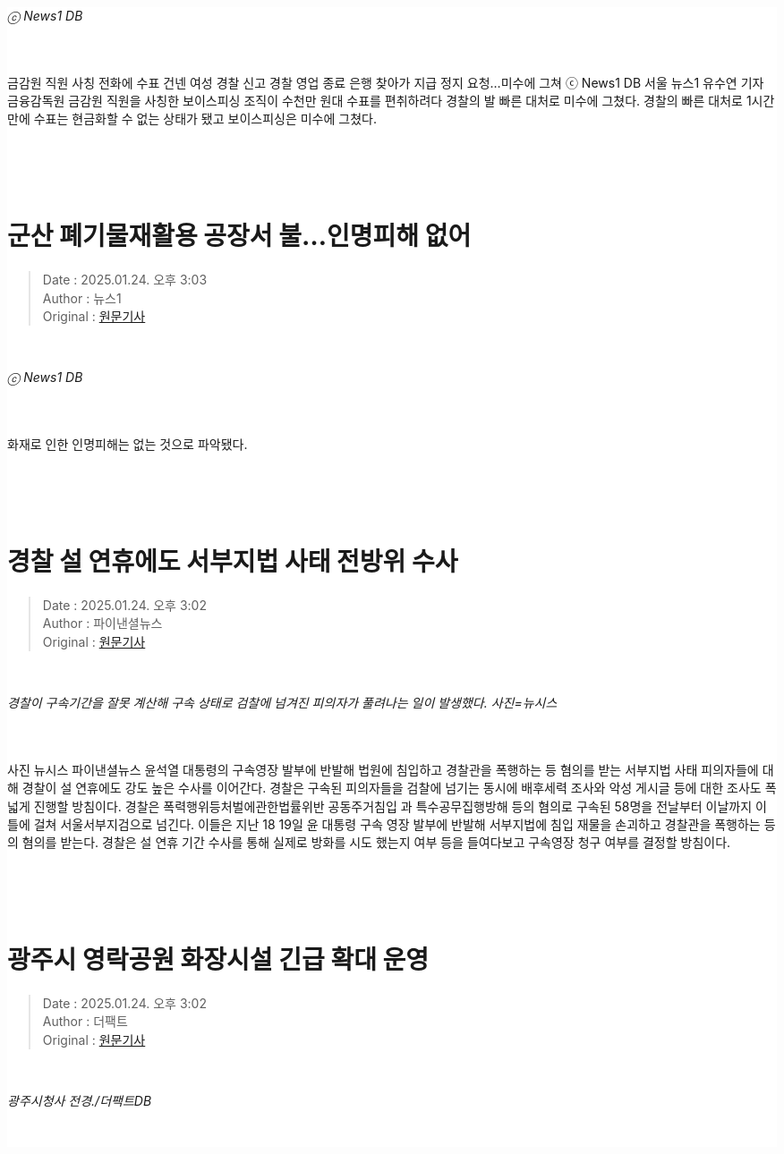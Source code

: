 <img alt="ⓒ News1 DB" class="_LAZY_LOADING _LAZY_LOADING_INIT_HIDE" src="https://imgnews.pstatic.net/image/421/2025/01/24/0008042858_001_20250124150313977.jpg?type=w860" id="img1" style="display: none;"></img><em class="img_desc">ⓒ News1 DB</em>  
<br/><br/>  
  
금감원 직원 사칭 전화에 수표 건넨 여성 경찰 신고 경찰 영업 종료 은행 찾아가 지급 정지 요청…미수에 그쳐 ⓒ News1 DB 서울 뉴스1 유수연 기자 금융감독원 금감원 직원을 사칭한 보이스피싱 조직이 수천만 원대 수표를 편취하려다 경찰의 발 빠른 대처로 미수에 그쳤다.
경찰의 빠른 대처로 1시간 만에 수표는 현금화할 수 없는 상태가 됐고 보이스피싱은 미수에 그쳤다.  
<br/><br/><br/>  

  
# 군산 폐기물재활용 공장서 불…인명피해 없어  
  
> Date : 2025.01.24. 오후 3:03  
> Author : 뉴스1  
> Original : [원문기사](https://n.news.naver.com/mnews/article/421/0008042857?sid=102)  
<br/>  
  
<img alt="ⓒ News1 DB" class="_LAZY_LOADING _LAZY_LOADING_INIT_HIDE" src="https://imgnews.pstatic.net/image/421/2025/01/24/0008042857_001_20250124150311893.jpg?type=w860" id="img1" style="display: none;"></img><em class="img_desc">ⓒ News1 DB</em>  
<br/><br/>  
  
화재로 인한 인명피해는 없는 것으로 파악됐다.  
<br/><br/><br/>  

  
# 경찰 설 연휴에도 서부지법 사태 전방위 수사  
  
> Date : 2025.01.24. 오후 3:02  
> Author : 파이낸셜뉴스  
> Original : [원문기사](https://n.news.naver.com/mnews/article/014/0005300713?sid=102)  
<br/>  
  
<img alt="경찰이 구속기간을 잘못 계산해 구속 상태로 검찰에 넘겨진 피의자가 풀려나는 일이 발생했다. 사진=뉴시스" class="_LAZY_LOADING _LAZY_LOADING_INIT_HIDE" src="https://imgnews.pstatic.net/image/014/2025/01/24/0005300713_001_20250124150221246.jpg?type=w860" id="img1" style="display: none;"></img><em class="img_desc">경찰이 구속기간을 잘못 계산해 구속 상태로 검찰에 넘겨진 피의자가 풀려나는 일이 발생했다. 사진=뉴시스</em>  
<br/><br/>  
  
사진 뉴시스 파이낸셜뉴스 윤석열 대통령의 구속영장 발부에 반발해 법원에 침입하고 경찰관을 폭행하는 등 혐의를 받는 서부지법 사태 피의자들에 대해 경찰이 설 연휴에도 강도 높은 수사를 이어간다.
경찰은 구속된 피의자들을 검찰에 넘기는 동시에 배후세력 조사와 악성 게시글 등에 대한 조사도 폭넓게 진행할 방침이다.
경찰은 폭력행위등처벌에관한법률위반 공동주거침입 과 특수공무집행방해 등의 혐의로 구속된 58명을 전날부터 이날까지 이틀에 걸쳐 서울서부지검으로 넘긴다.
이들은 지난 18 19일 윤 대통령 구속 영장 발부에 반발해 서부지법에 침입 재물을 손괴하고 경찰관을 폭행하는 등의 혐의를 받는다.
경찰은 설 연휴 기간 수사를 통해 실제로 방화를 시도 했는지 여부 등을 들여다보고 구속영장 청구 여부를 결정할 방침이다.  
<br/><br/><br/>  

  
# 광주시 영락공원 화장시설 긴급 확대 운영  
  
> Date : 2025.01.24. 오후 3:02  
> Author : 더팩트  
> Original : [원문기사](https://n.news.naver.com/mnews/article/629/0000359831?sid=102)  
<br/>  
  
<img alt="광주시청사 전경./더팩트DB" class="_LAZY_LOADING _LAZY_LOADING_INIT_HIDE" src="https://imgnews.pstatic.net/image/629/2025/01/24/202581201737697845_20250124150217978.jpg?type=w860" id="img1" style="display: none;"></img><em class="img_desc">광주시청사 전경./더팩트DB</em>  
<br/><br/>  
  